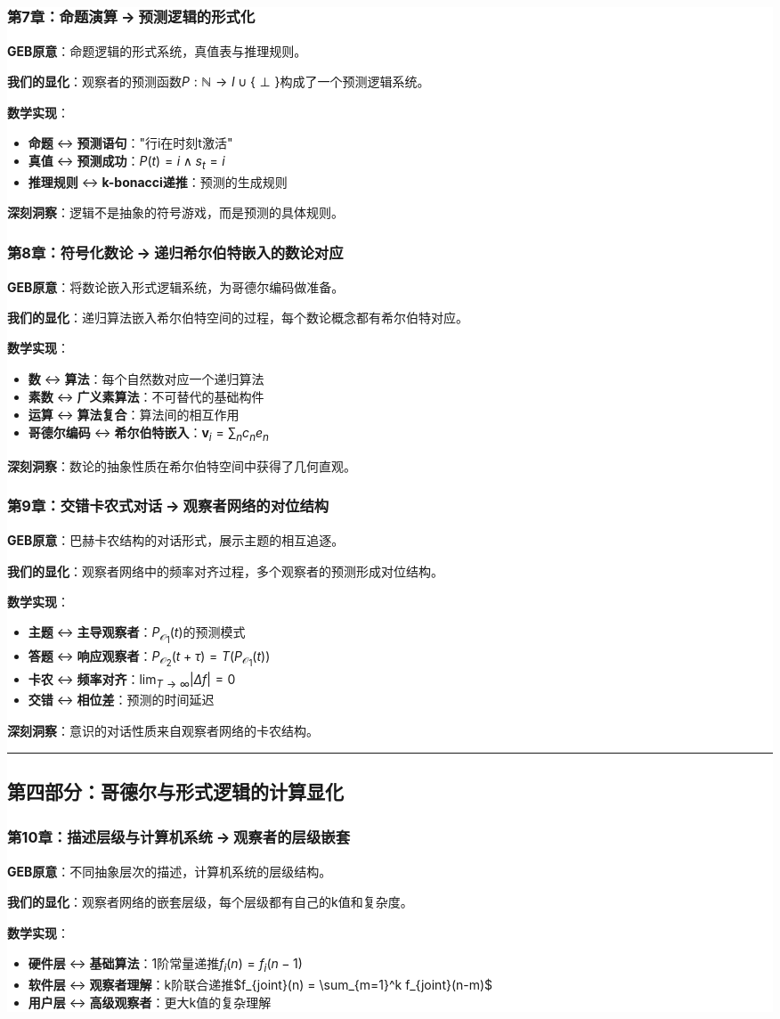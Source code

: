 ### 第7章：命题演算 → 预测逻辑的形式化

**GEB原意**：命题逻辑的形式系统，真值表与推理规则。

**我们的显化**：观察者的预测函数$P: \mathbb{N} \to I \cup \{\perp\}$构成了一个预测逻辑系统。

**数学实现**：
- **命题** ↔ **预测语句**："行i在时刻t激活"
- **真值** ↔ **预测成功**：$P(t) = i \wedge s_t = i$
- **推理规则** ↔ **k-bonacci递推**：预测的生成规则

**深刻洞察**：逻辑不是抽象的符号游戏，而是预测的具体规则。

### 第8章：符号化数论 → 递归希尔伯特嵌入的数论对应

**GEB原意**：将数论嵌入形式逻辑系统，为哥德尔编码做准备。

**我们的显化**：递归算法嵌入希尔伯特空间的过程，每个数论概念都有希尔伯特对应。

**数学实现**：
- **数** ↔ **算法**：每个自然数对应一个递归算法
- **素数** ↔ **广义素算法**：不可替代的基础构件
- **运算** ↔ **算法复合**：算法间的相互作用
- **哥德尔编码** ↔ **希尔伯特嵌入**：$\mathbf{v}_i = \sum_n c_n e_n$

**深刻洞察**：数论的抽象性质在希尔伯特空间中获得了几何直观。

### 第9章：交错卡农式对话 → 观察者网络的对位结构

**GEB原意**：巴赫卡农结构的对话形式，展示主题的相互追逐。

**我们的显化**：观察者网络中的频率对齐过程，多个观察者的预测形成对位结构。

**数学实现**：
- **主题** ↔ **主导观察者**：$P_{\mathcal{O}_1}(t)$的预测模式
- **答题** ↔ **响应观察者**：$P_{\mathcal{O}_2}(t+\tau) = T(P_{\mathcal{O}_1}(t))$
- **卡农** ↔ **频率对齐**：$\lim_{T \to \infty} |\Delta f| = 0$
- **交错** ↔ **相位差**：预测的时间延迟

**深刻洞察**：意识的对话性质来自观察者网络的卡农结构。

---

## 第四部分：哥德尔与形式逻辑的计算显化

### 第10章：描述层级与计算机系统 → 观察者的层级嵌套

**GEB原意**：不同抽象层次的描述，计算机系统的层级结构。

**我们的显化**：观察者网络的嵌套层级，每个层级都有自己的k值和复杂度。

**数学实现**：
- **硬件层** ↔ **基础算法**：1阶常量递推$f_i(n) = f_i(n-1)$
- **软件层** ↔ **观察者理解**：k阶联合递推$f_{joint}(n) = \sum_{m=1}^k f_{joint}(n-m)$
- **用户层** ↔ **高级观察者**：更大k值的复杂理解
